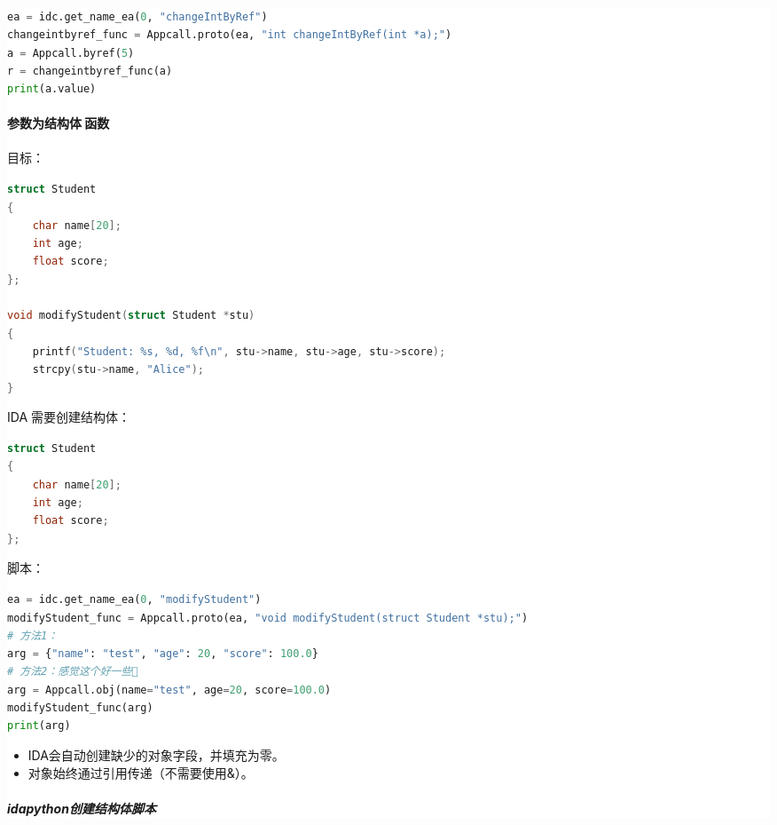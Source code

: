 ```python
ea = idc.get_name_ea(0, "changeIntByRef")
changeintbyref_func = Appcall.proto(ea, "int changeIntByRef(int *a);")
a = Appcall.byref(5)
r = changeintbyref_func(a)
print(a.value)
```

#### 参数为结构体 函数

目标：

```c
struct Student
{
    char name[20];
    int age;
    float score;
};

void modifyStudent(struct Student *stu)
{
    printf("Student: %s, %d, %f\n", stu->name, stu->age, stu->score);
    strcpy(stu->name, "Alice");
}
```

IDA 需要创建结构体：

```c
struct Student
{
    char name[20];
    int age;
    float score;
};
```

脚本：

```python
ea = idc.get_name_ea(0, "modifyStudent")
modifyStudent_func = Appcall.proto(ea, "void modifyStudent(struct Student *stu);")
# 方法1：
arg = {"name": "test", "age": 20, "score": 100.0}
# 方法2：感觉这个好一些🤔
arg = Appcall.obj(name="test", age=20, score=100.0)
modifyStudent_func(arg)
print(arg)
```

+ IDA会自动创建缺少的对象字段，并填充为零。
+ 对象始终通过引用传递（不需要使用&）。

##### idapython创建结构体脚本
